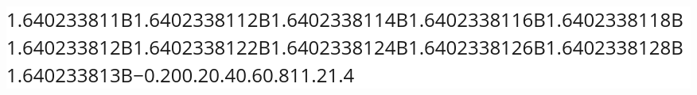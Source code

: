 <text text-anchor="start" x="0" y="862" transform="translate(96,0) rotate(29.999999999999996,0,850)" style="font-family: 'Open Sans', verdana, arial, sans-serif; font-size: 24px; fill: rgb(242, 245, 250); fill-opacity: 1; white-space: pre; opacity: 1;">1.640233811B</text></g><g class="xtick"><text text-anchor="start" x="0" y="862" style="font-family: 'Open Sans', verdana, arial, sans-serif; font-size: 24px; fill: rgb(242, 245, 250); fill-opacity: 1; white-space: pre; opacity: 1;" transform="translate(167.3,0) rotate(29.999999999999996,0,850)">1.6402338112B</text></g><g class="xtick"><text text-anchor="start" x="0" y="862" style="font-family: 'Open Sans', verdana, arial, sans-serif; font-size: 24px; fill: rgb(242, 245, 250); fill-opacity: 1; white-space: pre; opacity: 1;" transform="translate(238.6,0) rotate(29.999999999999996,0,850)">1.6402338114B</text></g><g class="xtick"><text text-anchor="start" x="0" y="862" style="font-family: 'Open Sans', verdana, arial, sans-serif; font-size: 24px; fill: rgb(242, 245, 250); fill-opacity: 1; white-space: pre; opacity: 1;" transform="translate(309.9,0) rotate(29.999999999999996,0,850)">1.6402338116B</text></g><g class="xtick"><text text-anchor="start" x="0" y="862" style="font-family: 'Open Sans', verdana, arial, sans-serif; font-size: 24px; fill: rgb(242, 245, 250); fill-opacity: 1; white-space: pre; opacity: 1;" transform="translate(381.2,0) rotate(29.999999999999996,0,850)">1.6402338118B</text></g><g class="xtick"><text text-anchor="start" x="0" y="862" style="font-family: 'Open Sans', verdana, arial, sans-serif; font-size: 24px; fill: rgb(242, 245, 250); fill-opacity: 1; white-space: pre; opacity: 1;" transform="translate(452.5,0) rotate(29.999999999999996,0,850)">1.640233812B</text></g><g class="xtick"><text text-anchor="start" x="0" y="862" style="font-family: 'Open Sans', verdana, arial, sans-serif; font-size: 24px; fill: rgb(242, 245, 250); fill-opacity: 1; white-space: pre; opacity: 1;" transform="translate(523.8,0) rotate(29.999999999999996,0,850)">1.6402338122B</text></g><g class="xtick"><text text-anchor="start" x="0" y="862" style="font-family: 'Open Sans', verdana, arial, sans-serif; font-size: 24px; fill: rgb(242, 245, 250); fill-opacity: 1; white-space: pre; opacity: 1;" transform="translate(595.1,0) rotate(29.999999999999996,0,850)">1.6402338124B</text></g><g class="xtick"><text text-anchor="start" x="0" y="862" style="font-family: 'Open Sans', verdana, arial, sans-serif; font-size: 24px; fill: rgb(242, 245, 250); fill-opacity: 1; white-space: pre; opacity: 1;" transform="translate(666.4,0) rotate(29.999999999999996,0,850)">1.6402338126B</text></g><g class="xtick"><text text-anchor="start" x="0" y="862" style="font-family: 'Open Sans', verdana, arial, sans-serif; font-size: 24px; fill: rgb(242, 245, 250); fill-opacity: 1; white-space: pre; opacity: 1;" transform="translate(737.7,0) rotate(29.999999999999996,0,850)">1.6402338128B</text></g><g class="xtick"><text text-anchor="start" x="0" y="862" style="font-family: 'Open Sans', verdana, arial, sans-serif; font-size: 24px; fill: rgb(242, 245, 250); fill-opacity: 1; white-space: pre; opacity: 1;" transform="translate(809,0) rotate(29.999999999999996,0,850)">1.640233813B</text></g></g><g class="yaxislayer-above"><g class="ytick"><text text-anchor="end" x="95" y="8.399999999999999" transform="translate(0,767.45)" style="font-family: 'Open Sans', verdana, arial, sans-serif; font-size: 24px; fill: rgb(242, 245, 250); fill-opacity: 1; white-space: pre; opacity: 1;">−0.2</text></g><g class="ytick"><text text-anchor="end" x="95" y="8.399999999999999" style="font-family: 'Open Sans', verdana, arial, sans-serif; font-size: 24px; fill: rgb(242, 245, 250); fill-opacity: 1; white-space: pre; opacity: 1;" transform="translate(0,689.75)">0</text></g><g class="ytick"><text text-anchor="end" x="95" y="8.399999999999999" style="font-family: 'Open Sans', verdana, arial, sans-serif; font-size: 24px; fill: rgb(242, 245, 250); fill-opacity: 1; white-space: pre; opacity: 1;" transform="translate(0,612.05)">0.2</text></g><g class="ytick"><text text-anchor="end" x="95" y="8.399999999999999" style="font-family: 'Open Sans', verdana, arial, sans-serif; font-size: 24px; fill: rgb(242, 245, 250); fill-opacity: 1; white-space: pre; opacity: 1;" transform="translate(0,534.35)">0.4</text></g><g class="ytick"><text text-anchor="end" x="95" y="8.399999999999999" style="font-family: 'Open Sans', verdana, arial, sans-serif; font-size: 24px; fill: rgb(242, 245, 250); fill-opacity: 1; white-space: pre; opacity: 1;" transform="translate(0,456.65)">0.6</text></g><g class="ytick"><text text-anchor="end" x="95" y="8.399999999999999" style="font-family: 'Open Sans', verdana, arial, sans-serif; font-size: 24px; fill: rgb(242, 245, 250); fill-opacity: 1; white-space: pre; opacity: 1;" transform="translate(0,378.95)">0.8</text></g><g class="ytick"><text text-anchor="end" x="95" y="8.399999999999999" style="font-family: 'Open Sans', verdana, arial, sans-serif; font-size: 24px; fill: rgb(242, 245, 250); fill-opacity: 1; white-space: pre; opacity: 1;" transform="translate(0,301.25)">1</text></g><g class="ytick"><text text-anchor="end" x="95" y="8.399999999999999" style="font-family: 'Open Sans', verdana, arial, sans-serif; font-size: 24px; fill: rgb(242, 245, 250); fill-opacity: 1; white-space: pre; opacity: 1;" transform="translate(0,223.55)">1.2</text></g><g class="ytick"><text text-anchor="end" x="95" y="8.399999999999999" style="font-family: 'Open Sans', verdana, arial, sans-serif; font-size: 24px; fill: rgb(242, 245, 250); fill-opacity: 1; white-space: pre; opacity: 1;" transform="translate(0,145.85)">1.4</text></g><g class="ytick">